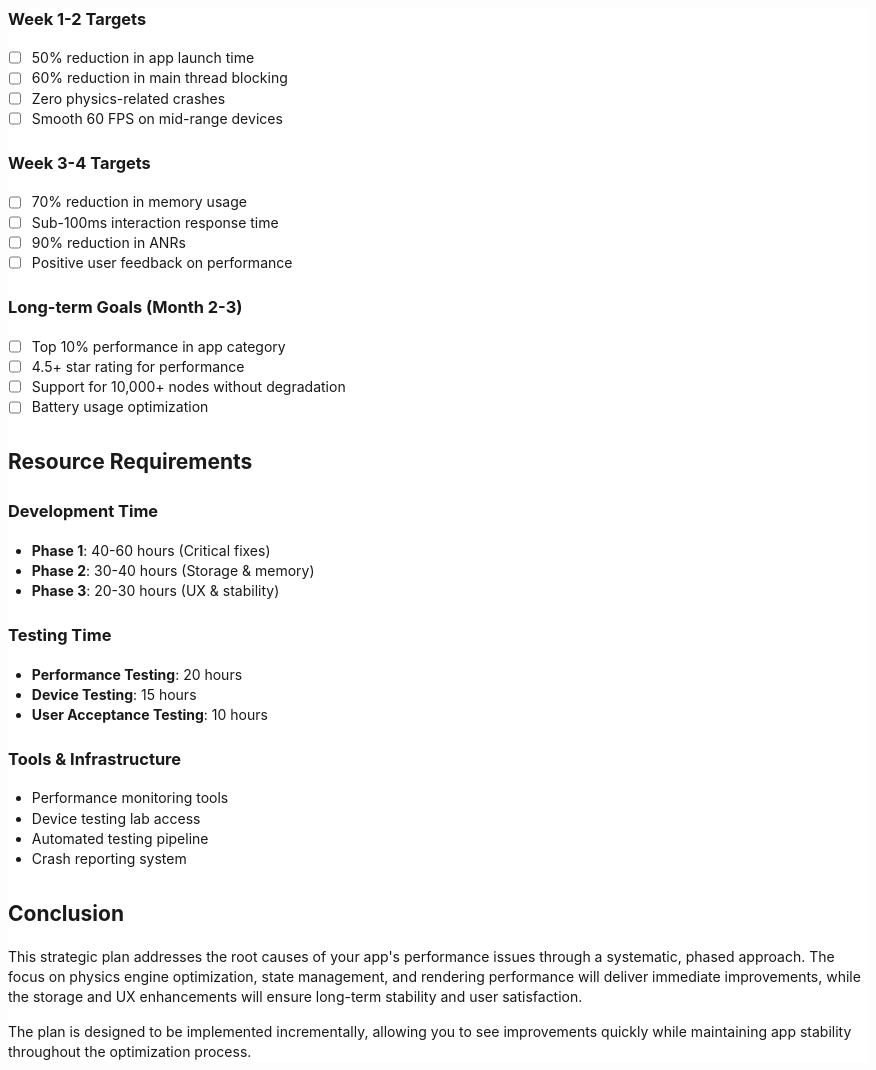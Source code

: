 ### Week 1-2 Targets
- [ ] 50% reduction in app launch time
- [ ] 60% reduction in main thread blocking
- [ ] Zero physics-related crashes
- [ ] Smooth 60 FPS on mid-range devices

### Week 3-4 Targets
- [ ] 70% reduction in memory usage
- [ ] Sub-100ms interaction response time
- [ ] 90% reduction in ANRs
- [ ] Positive user feedback on performance

### Long-term Goals (Month 2-3)
- [ ] Top 10% performance in app category
- [ ] 4.5+ star rating for performance
- [ ] Support for 10,000+ nodes without degradation
- [ ] Battery usage optimization

## Resource Requirements

### Development Time
- **Phase 1**: 40-60 hours (Critical fixes)
- **Phase 2**: 30-40 hours (Storage & memory)
- **Phase 3**: 20-30 hours (UX & stability)

### Testing Time
- **Performance Testing**: 20 hours
- **Device Testing**: 15 hours
- **User Acceptance Testing**: 10 hours

### Tools & Infrastructure
- Performance monitoring tools
- Device testing lab access
- Automated testing pipeline
- Crash reporting system

## Conclusion

This strategic plan addresses the root causes of your app's performance issues through a systematic, phased approach. The focus on physics engine optimization, state management, and rendering performance will deliver immediate improvements, while the storage and UX enhancements will ensure long-term stability and user satisfaction.

The plan is designed to be implemented incrementally, allowing you to see improvements quickly while maintaining app stability throughout the optimization process.